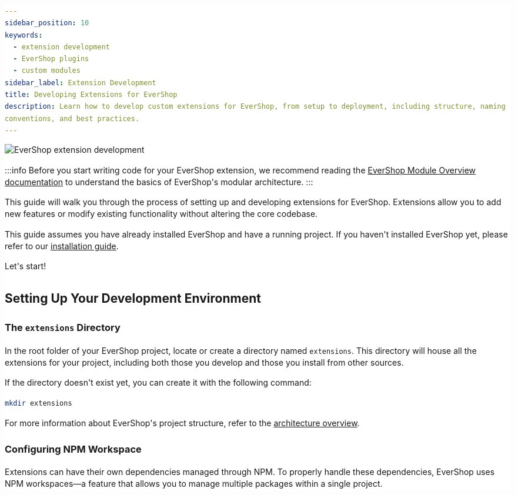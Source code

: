 ```yaml
---
sidebar_position: 10
keywords:
  - extension development
  - EverShop plugins
  - custom modules
sidebar_label: Extension Development
title: Developing Extensions for EverShop
description: Learn how to develop custom extensions for EverShop, from setup to deployment, including structure, naming conventions, and best practices.
---
```


![EverShop extension development](./img/evershop-extension-development.jpg "EverShop extension development")

:::info
Before you start writing code for your EverShop extension, we recommend reading the [EverShop Module Overview documentation](./module-overview) to understand the basics of EverShop's modular architecture.
:::

This guide will walk you through the process of setting up and developing extensions for EverShop. Extensions allow you to add new features or modify existing functionality without altering the core codebase.

This guide assumes you have already installed EverShop and have a running project. If you haven't installed EverShop yet, please refer to our [installation guide](../getting-started/installation-guide).

Let's start!

## Setting Up Your Development Environment

### The `extensions` Directory

In the root folder of your EverShop project, locate or create a directory named `extensions`. This directory will house all the extensions for your project, including both those you develop and those you install from other sources.

If the directory doesn't exist yet, you can create it with the following command:

```bash
mkdir extensions
```

For more information about EverShop's project structure, refer to the [architecture overview](../knowledge-base/architecture-overview).

### Configuring NPM Workspace

Extensions can have their own dependencies managed through NPM. To properly handle these dependencies, EverShop uses NPM workspaces—a feature that allows you to manage multiple packages within a single project.
